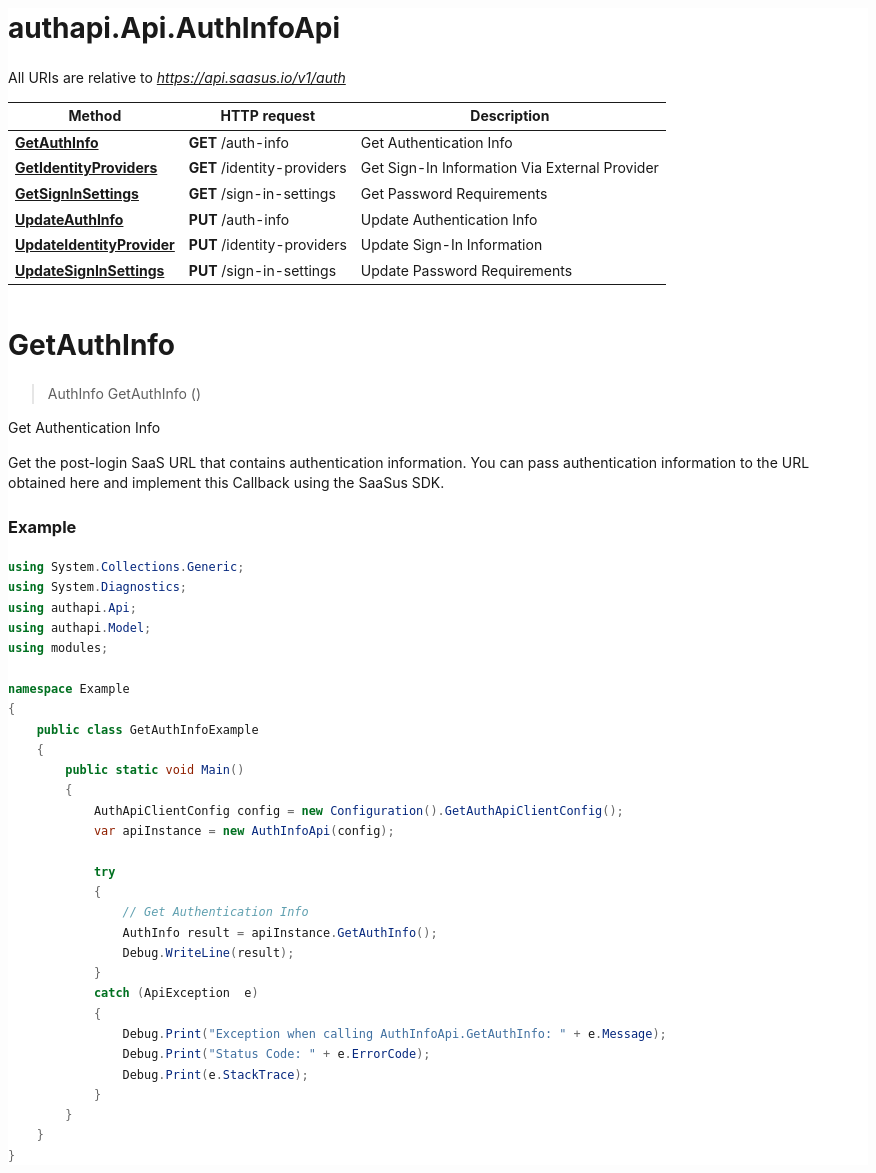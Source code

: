# authapi.Api.AuthInfoApi

All URIs are relative to *https://api.saasus.io/v1/auth*

| Method | HTTP request | Description |
|--------|--------------|-------------|
| [**GetAuthInfo**](AuthInfoApi.md#getauthinfo) | **GET** /auth-info | Get Authentication Info |
| [**GetIdentityProviders**](AuthInfoApi.md#getidentityproviders) | **GET** /identity-providers | Get Sign-In Information Via External Provider |
| [**GetSignInSettings**](AuthInfoApi.md#getsigninsettings) | **GET** /sign-in-settings | Get Password Requirements |
| [**UpdateAuthInfo**](AuthInfoApi.md#updateauthinfo) | **PUT** /auth-info | Update Authentication Info |
| [**UpdateIdentityProvider**](AuthInfoApi.md#updateidentityprovider) | **PUT** /identity-providers | Update Sign-In Information |
| [**UpdateSignInSettings**](AuthInfoApi.md#updatesigninsettings) | **PUT** /sign-in-settings | Update Password Requirements |

<a id="getauthinfo"></a>
# **GetAuthInfo**
> AuthInfo GetAuthInfo ()

Get Authentication Info

Get the post-login SaaS URL that contains authentication information. You can pass authentication information to the URL obtained here and implement this Callback using the SaaSus SDK. 

### Example
```csharp
using System.Collections.Generic;
using System.Diagnostics;
using authapi.Api;
using authapi.Model;
using modules;

namespace Example
{
    public class GetAuthInfoExample
    {
        public static void Main()
        {
            AuthApiClientConfig config = new Configuration().GetAuthApiClientConfig();
            var apiInstance = new AuthInfoApi(config);

            try
            {
                // Get Authentication Info
                AuthInfo result = apiInstance.GetAuthInfo();
                Debug.WriteLine(result);
            }
            catch (ApiException  e)
            {
                Debug.Print("Exception when calling AuthInfoApi.GetAuthInfo: " + e.Message);
                Debug.Print("Status Code: " + e.ErrorCode);
                Debug.Print(e.StackTrace);
            }
        }
    }
}
```

